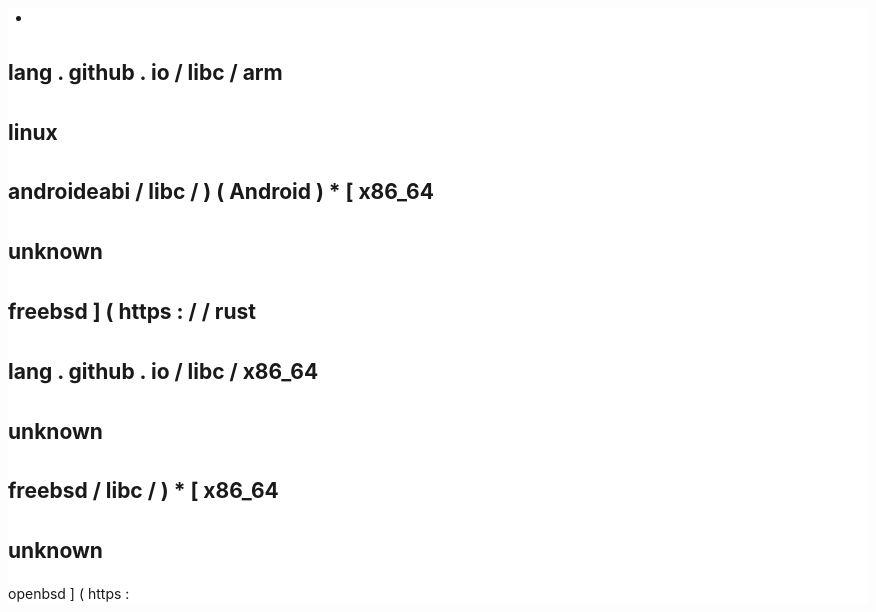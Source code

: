 -
lang
.
github
.
io
/
libc
/
arm
-
linux
-
androideabi
/
libc
/
)
(
Android
)
*
[
x86_64
-
unknown
-
freebsd
]
(
https
:
/
/
rust
-
lang
.
github
.
io
/
libc
/
x86_64
-
unknown
-
freebsd
/
libc
/
)
*
[
x86_64
-
unknown
-
openbsd
]
(
https
: